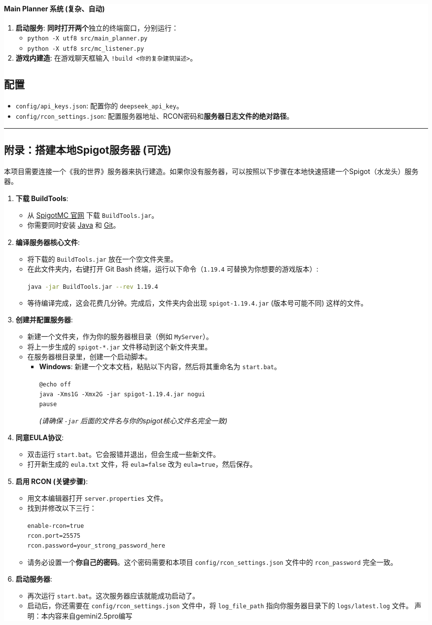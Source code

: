 #### Main Planner 系统 (复杂、自动)

1.  **启动服务**: **同时打开两个**独立的终端窗口，分别运行：
    -   `python -X utf8 src/main_planner.py`
    -   `python -X utf8 src/mc_listener.py`
2.  **游戏内建造**: 在游戏聊天框输入 `!build <你的复杂建筑描述>`。

## 配置

-   `config/api_keys.json`: 配置你的 `deepseek_api_key`。
-   `config/rcon_settings.json`: 配置服务器地址、RCON密码和**服务器日志文件的绝对路径**。

---

## 附录：搭建本地Spigot服务器 (可选)

本项目需要连接一个《我的世界》服务器来执行建造。如果你没有服务器，可以按照以下步骤在本地快速搭建一个Spigot（水龙头）服务器。

1.  **下载 BuildTools**:
    -   从 [SpigotMC 官网](https://www.spigotmc.org/wiki/buildtools/) 下载 `BuildTools.jar`。
    -   你需要同时安装 [Java](https://www.java.com/en/download/) 和 [Git](https://git-scm.com/downloads/)。

2.  **编译服务器核心文件**:
    -   将下载的 `BuildTools.jar` 放在一个空文件夹里。
    -   在此文件夹内，右键打开 Git Bash 终端，运行以下命令（`1.19.4` 可替换为你想要的游戏版本）:
        ```bash
        java -jar BuildTools.jar --rev 1.19.4
        ```
    -   等待编译完成，这会花费几分钟。完成后，文件夹内会出现 `spigot-1.19.4.jar` (版本号可能不同) 这样的文件。

3.  **创建并配置服务器**:
    -   新建一个文件夹，作为你的服务器根目录（例如 `MyServer`）。
    -   将上一步生成的 `spigot-*.jar` 文件移动到这个新文件夹里。
    -   在服务器根目录里，创建一个启动脚本。
        -   **Windows**: 新建一个文本文档，粘贴以下内容，然后将其重命名为 `start.bat`。
            ```batch
            @echo off
            java -Xms1G -Xmx2G -jar spigot-1.19.4.jar nogui
            pause
            ```
            *(请确保 `-jar` 后面的文件名与你的spigot核心文件名完全一致)*

4.  **同意EULA协议**:
    -   双击运行 `start.bat`。它会报错并退出，但会生成一些新文件。
    -   打开新生成的 `eula.txt` 文件，将 `eula=false` 改为 `eula=true`，然后保存。

5.  **启用 RCON (关键步骤)**:
    -   用文本编辑器打开 `server.properties` 文件。
    -   找到并修改以下三行：
        ```properties
        enable-rcon=true
        rcon.port=25575
        rcon.password=your_strong_password_here
        ```
    -   请务必设置一个**你自己的密码**。这个密码需要和本项目 `config/rcon_settings.json` 文件中的 `rcon_password` 完全一致。

6.  **启动服务器**:
    -   再次运行 `start.bat`。这次服务器应该就能成功启动了。
    -   启动后，你还需要在 `config/rcon_settings.json` 文件中，将 `log_file_path` 指向你服务器目录下的 `logs/latest.log` 文件。
声明：本内容来自gemini2.5pro编写
